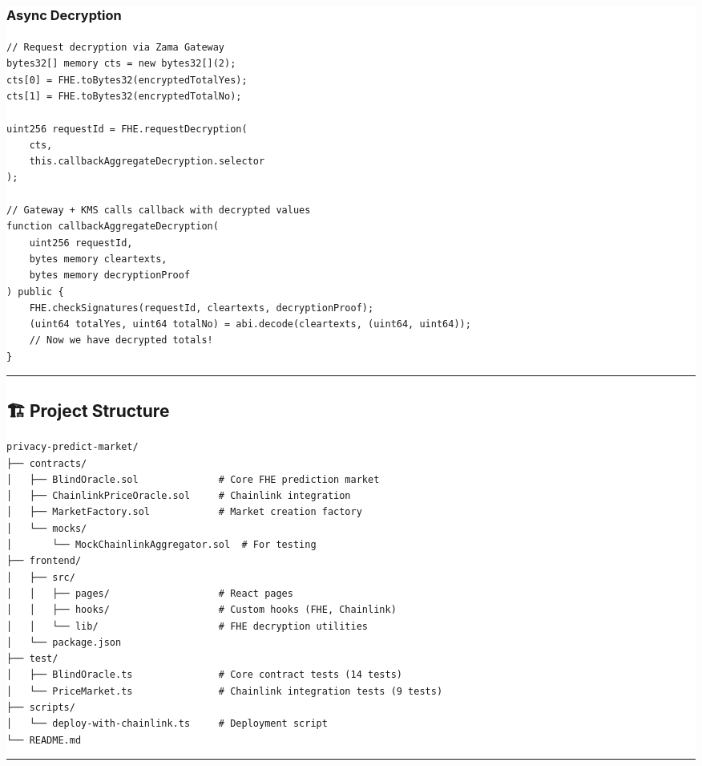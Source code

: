 ### Async Decryption

```solidity
// Request decryption via Zama Gateway
bytes32[] memory cts = new bytes32[](2);
cts[0] = FHE.toBytes32(encryptedTotalYes);
cts[1] = FHE.toBytes32(encryptedTotalNo);

uint256 requestId = FHE.requestDecryption(
    cts,
    this.callbackAggregateDecryption.selector
);

// Gateway + KMS calls callback with decrypted values
function callbackAggregateDecryption(
    uint256 requestId,
    bytes memory cleartexts,
    bytes memory decryptionProof
) public {
    FHE.checkSignatures(requestId, cleartexts, decryptionProof);
    (uint64 totalYes, uint64 totalNo) = abi.decode(cleartexts, (uint64, uint64));
    // Now we have decrypted totals!
}
```

---

## 🏗️ Project Structure

```
privacy-predict-market/
├── contracts/
│   ├── BlindOracle.sol              # Core FHE prediction market
│   ├── ChainlinkPriceOracle.sol     # Chainlink integration
│   ├── MarketFactory.sol            # Market creation factory
│   └── mocks/
│       └── MockChainlinkAggregator.sol  # For testing
├── frontend/
│   ├── src/
│   │   ├── pages/                   # React pages
│   │   ├── hooks/                   # Custom hooks (FHE, Chainlink)
│   │   └── lib/                     # FHE decryption utilities
│   └── package.json
├── test/
│   ├── BlindOracle.ts               # Core contract tests (14 tests)
│   └── PriceMarket.ts               # Chainlink integration tests (9 tests)
├── scripts/
│   └── deploy-with-chainlink.ts     # Deployment script
└── README.md
```

---
